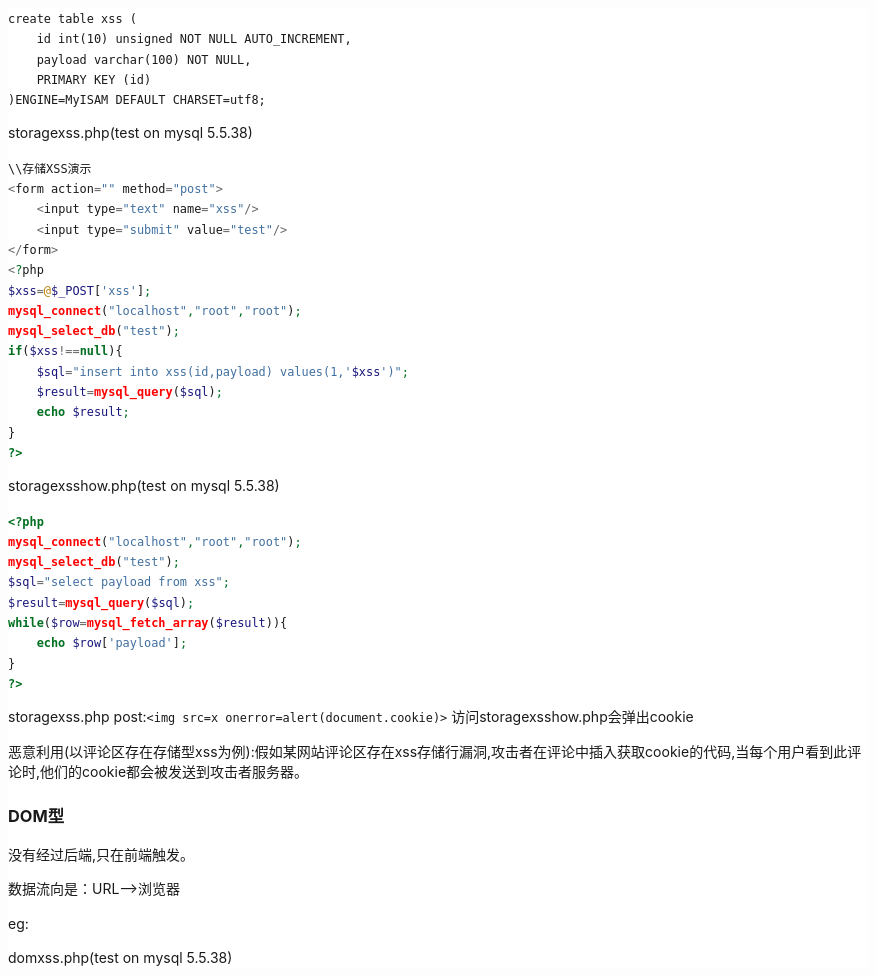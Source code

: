 ```mysql
create table xss (
    id int(10) unsigned NOT NULL AUTO_INCREMENT,
    payload varchar(100) NOT NULL,
    PRIMARY KEY (id)
)ENGINE=MyISAM DEFAULT CHARSET=utf8;
```

storagexss.php(test on mysql 5.5.38)

```php
\\存储XSS演示
<form action="" method="post">
    <input type="text" name="xss"/>
    <input type="submit" value="test"/>
</form>
<?php
$xss=@$_POST['xss'];
mysql_connect("localhost","root","root");
mysql_select_db("test");
if($xss!==null){
    $sql="insert into xss(id,payload) values(1,'$xss')";
    $result=mysql_query($sql);
    echo $result;
}
?>
```

storagexsshow.php(test on mysql 5.5.38)

```php
<?php
mysql_connect("localhost","root","root");
mysql_select_db("test");
$sql="select payload from xss";
$result=mysql_query($sql);
while($row=mysql_fetch_array($result)){
    echo $row['payload']; 
}
?>
```

storagexss.php post:`<img src=x onerror=alert(document.cookie)>`
访问storagexsshow.php会弹出cookie

恶意利用(以评论区存在存储型xss为例):假如某网站评论区存在xss存储行漏洞,攻击者在评论中插入获取cookie的代码,当每个用户看到此评论时,他们的cookie都会被发送到攻击者服务器。

### DOM型

没有经过后端,只在前端触发。

数据流向是：URL-->浏览器 

eg:

domxss.php(test on mysql 5.5.38)
